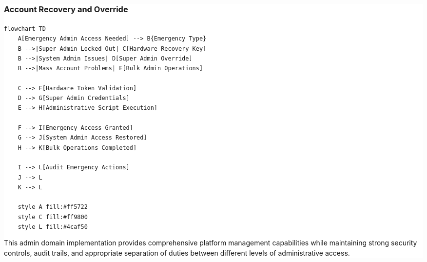 ### Account Recovery and Override

```mermaid
flowchart TD
    A[Emergency Admin Access Needed] --> B{Emergency Type}
    B -->|Super Admin Locked Out| C[Hardware Recovery Key]
    B -->|System Admin Issues| D[Super Admin Override]
    B -->|Mass Account Problems| E[Bulk Admin Operations]
    
    C --> F[Hardware Token Validation]
    D --> G[Super Admin Credentials]
    E --> H[Administrative Script Execution]
    
    F --> I[Emergency Access Granted]
    G --> J[System Admin Access Restored]
    H --> K[Bulk Operations Completed]
    
    I --> L[Audit Emergency Actions]
    J --> L
    K --> L
    
    style A fill:#ff5722
    style C fill:#ff9800
    style L fill:#4caf50
```

This admin domain implementation provides comprehensive platform management capabilities while maintaining strong security controls, audit trails, and appropriate separation of duties between different levels of administrative access.